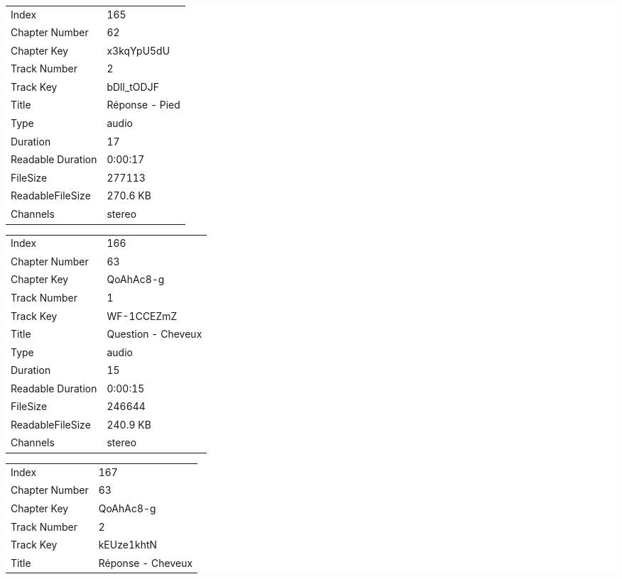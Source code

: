 |  |  |
| - | - |
| Index | 165 |
| Chapter Number | 62 |
| Chapter Key | x3kqYpU5dU |
| Track Number | 2 |
| Track Key | bDll_tODJF |
| Title | Réponse - Pied |
| Type | audio |
| Duration | 17 |
| Readable Duration | 0:00:17 |
| FileSize | 277113 |
| ReadableFileSize | 270.6 KB |
| Channels | stereo |

|  |  |
| - | - |
| Index | 166 |
| Chapter Number | 63 |
| Chapter Key | QoAhAc8-g |
| Track Number | 1 |
| Track Key | WF-1CCEZmZ |
| Title | Question - Cheveux |
| Type | audio |
| Duration | 15 |
| Readable Duration | 0:00:15 |
| FileSize | 246644 |
| ReadableFileSize | 240.9 KB |
| Channels | stereo |

|  |  |
| - | - |
| Index | 167 |
| Chapter Number | 63 |
| Chapter Key | QoAhAc8-g |
| Track Number | 2 |
| Track Key | kEUze1khtN |
| Title | Réponse - Cheveux |